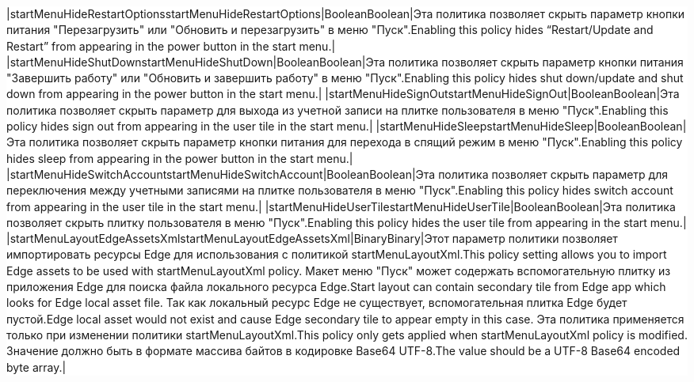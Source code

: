 |<span data-ttu-id="45375-469">startMenuHideRestartOptions</span><span class="sxs-lookup"><span data-stu-id="45375-469">startMenuHideRestartOptions</span></span>|<span data-ttu-id="45375-470">Boolean</span><span class="sxs-lookup"><span data-stu-id="45375-470">Boolean</span></span>|<span data-ttu-id="45375-471">Эта политика позволяет скрыть параметр кнопки питания "Перезагрузить" или "Обновить и перезагрузить" в меню "Пуск".</span><span class="sxs-lookup"><span data-stu-id="45375-471">Enabling this policy hides “Restart/Update and Restart” from appearing in the power button in the start menu.</span></span>|
|<span data-ttu-id="45375-472">startMenuHideShutDown</span><span class="sxs-lookup"><span data-stu-id="45375-472">startMenuHideShutDown</span></span>|<span data-ttu-id="45375-473">Boolean</span><span class="sxs-lookup"><span data-stu-id="45375-473">Boolean</span></span>|<span data-ttu-id="45375-474">Эта политика позволяет скрыть параметр кнопки питания "Завершить работу" или "Обновить и завершить работу" в меню "Пуск".</span><span class="sxs-lookup"><span data-stu-id="45375-474">Enabling this policy hides shut down/update and shut down from appearing in the power button in the start menu.</span></span>|
|<span data-ttu-id="45375-475">startMenuHideSignOut</span><span class="sxs-lookup"><span data-stu-id="45375-475">startMenuHideSignOut</span></span>|<span data-ttu-id="45375-476">Boolean</span><span class="sxs-lookup"><span data-stu-id="45375-476">Boolean</span></span>|<span data-ttu-id="45375-477">Эта политика позволяет скрыть параметр для выхода из учетной записи на плитке пользователя в меню "Пуск".</span><span class="sxs-lookup"><span data-stu-id="45375-477">Enabling this policy hides sign out from appearing in the user tile in the start menu.</span></span>|
|<span data-ttu-id="45375-478">startMenuHideSleep</span><span class="sxs-lookup"><span data-stu-id="45375-478">startMenuHideSleep</span></span>|<span data-ttu-id="45375-479">Boolean</span><span class="sxs-lookup"><span data-stu-id="45375-479">Boolean</span></span>|<span data-ttu-id="45375-480">Эта политика позволяет скрыть параметр кнопки питания для перехода в спящий режим в меню "Пуск".</span><span class="sxs-lookup"><span data-stu-id="45375-480">Enabling this policy hides sleep from appearing in the power button in the start menu.</span></span>|
|<span data-ttu-id="45375-481">startMenuHideSwitchAccount</span><span class="sxs-lookup"><span data-stu-id="45375-481">startMenuHideSwitchAccount</span></span>|<span data-ttu-id="45375-482">Boolean</span><span class="sxs-lookup"><span data-stu-id="45375-482">Boolean</span></span>|<span data-ttu-id="45375-483">Эта политика позволяет скрыть параметр для переключения между учетными записями на плитке пользователя в меню "Пуск".</span><span class="sxs-lookup"><span data-stu-id="45375-483">Enabling this policy hides switch account from appearing in the user tile in the start menu.</span></span>|
|<span data-ttu-id="45375-484">startMenuHideUserTile</span><span class="sxs-lookup"><span data-stu-id="45375-484">startMenuHideUserTile</span></span>|<span data-ttu-id="45375-485">Boolean</span><span class="sxs-lookup"><span data-stu-id="45375-485">Boolean</span></span>|<span data-ttu-id="45375-486">Эта политика позволяет скрыть плитку пользователя в меню "Пуск".</span><span class="sxs-lookup"><span data-stu-id="45375-486">Enabling this policy hides the user tile from appearing in the start menu.</span></span>|
|<span data-ttu-id="45375-487">startMenuLayoutEdgeAssetsXml</span><span class="sxs-lookup"><span data-stu-id="45375-487">startMenuLayoutEdgeAssetsXml</span></span>|<span data-ttu-id="45375-488">Binary</span><span class="sxs-lookup"><span data-stu-id="45375-488">Binary</span></span>|<span data-ttu-id="45375-489">Этот параметр политики позволяет импортировать ресурсы Edge для использования с политикой startMenuLayoutXml.</span><span class="sxs-lookup"><span data-stu-id="45375-489">This policy setting allows you to import Edge assets to be used with startMenuLayoutXml policy.</span></span> <span data-ttu-id="45375-490">Макет меню "Пуск" может содержать вспомогательную плитку из приложения Edge для поиска файла локального ресурса Edge.</span><span class="sxs-lookup"><span data-stu-id="45375-490">Start layout can contain secondary tile from Edge app which looks for Edge local asset file.</span></span> <span data-ttu-id="45375-491">Так как локальный ресурс Edge не существует, вспомогательная плитка Edge будет пустой.</span><span class="sxs-lookup"><span data-stu-id="45375-491">Edge local asset would not exist and cause Edge secondary tile to appear empty in this case.</span></span> <span data-ttu-id="45375-492">Эта политика применяется только при изменении политики startMenuLayoutXml.</span><span class="sxs-lookup"><span data-stu-id="45375-492">This policy only gets applied when startMenuLayoutXml policy is modified.</span></span> <span data-ttu-id="45375-493">Значение должно быть в формате массива байтов в кодировке Base64 UTF-8.</span><span class="sxs-lookup"><span data-stu-id="45375-493">The value should be a UTF-8 Base64 encoded byte array.</span></span>|